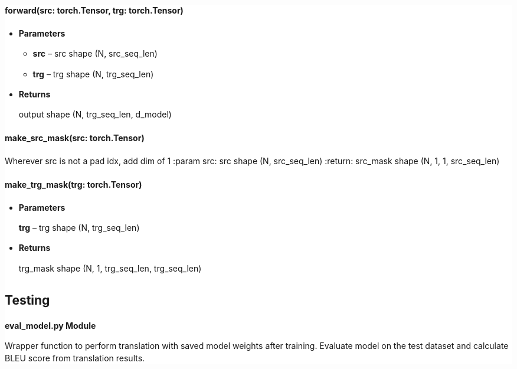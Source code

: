 
#### forward(src: torch.Tensor, trg: torch.Tensor)

* **Parameters**

    
    * **src** – src shape (N, src_seq_len)


    * **trg** – trg shape (N, trg_seq_len)



* **Returns**

    output shape (N, trg_seq_len, d_model)



#### make_src_mask(src: torch.Tensor)
Wherever src is not a pad idx, add dim of 1
:param src: src shape (N, src_seq_len)
:return: src_mask shape (N, 1, 1, src_seq_len)


#### make_trg_mask(trg: torch.Tensor)

* **Parameters**

    **trg** – trg shape (N, trg_seq_len)



* **Returns**

    trg_mask shape (N, 1, trg_seq_len, trg_seq_len)


## Testing

**eval_model.py Module**

Wrapper function to perform translation with saved model weights after training.
Evaluate model on the test dataset and calculate BLEU score from translation results.






